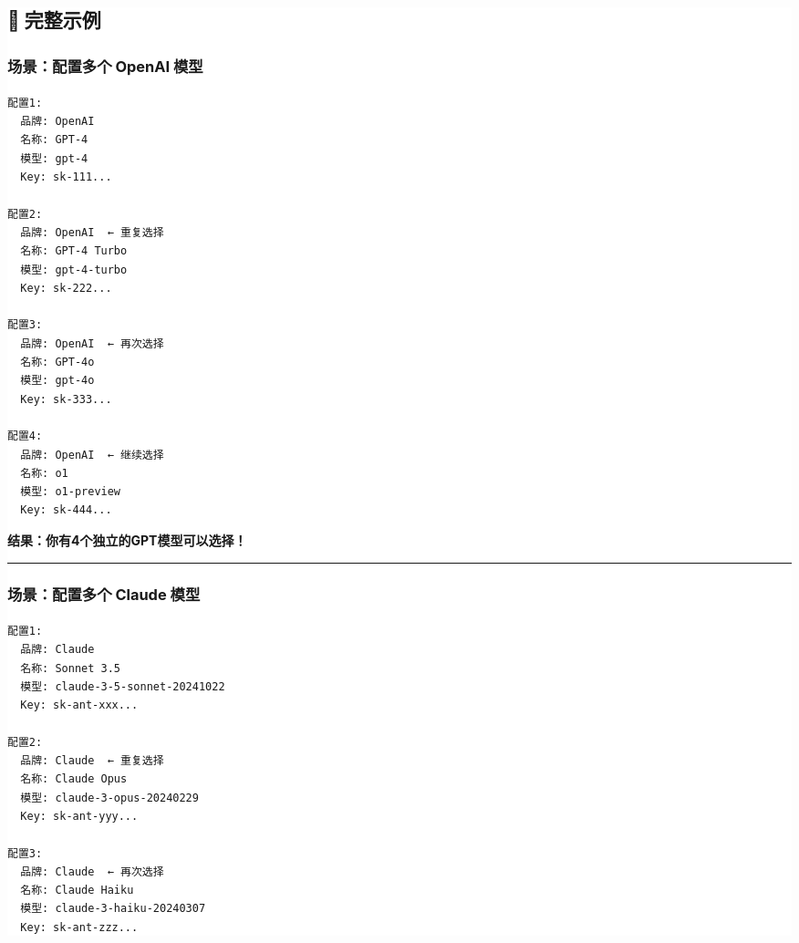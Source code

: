 
## 🎨 完整示例

### 场景：配置多个 OpenAI 模型

```
配置1:
  品牌: OpenAI
  名称: GPT-4
  模型: gpt-4
  Key: sk-111...

配置2:
  品牌: OpenAI  ← 重复选择
  名称: GPT-4 Turbo
  模型: gpt-4-turbo
  Key: sk-222...

配置3:
  品牌: OpenAI  ← 再次选择
  名称: GPT-4o
  模型: gpt-4o
  Key: sk-333...

配置4:
  品牌: OpenAI  ← 继续选择
  名称: o1
  模型: o1-preview
  Key: sk-444...
```

**结果：你有4个独立的GPT模型可以选择！**

---

### 场景：配置多个 Claude 模型

```
配置1:
  品牌: Claude
  名称: Sonnet 3.5
  模型: claude-3-5-sonnet-20241022
  Key: sk-ant-xxx...

配置2:
  品牌: Claude  ← 重复选择
  名称: Claude Opus
  模型: claude-3-opus-20240229
  Key: sk-ant-yyy...

配置3:
  品牌: Claude  ← 再次选择
  名称: Claude Haiku
  模型: claude-3-haiku-20240307
  Key: sk-ant-zzz...
```
